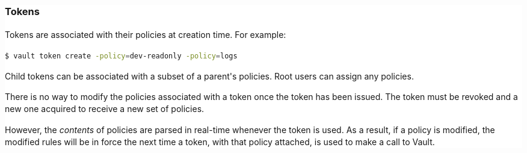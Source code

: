 ### Tokens

Tokens are associated with their policies at creation time. For example:

```sh
$ vault token create -policy=dev-readonly -policy=logs
```

Child tokens can be associated with a subset of a parent's policies. Root users
can assign any policies.

There is no way to modify the policies associated with a token once the token
has been issued. The token must be revoked and a new one acquired to receive a
new set of policies.

However, the _contents_ of policies are parsed in real-time whenever the token is used.
As a result, if a policy is modified, the modified rules will be in force the
next time a token, with that policy attached, is used to make a call to Vault.
